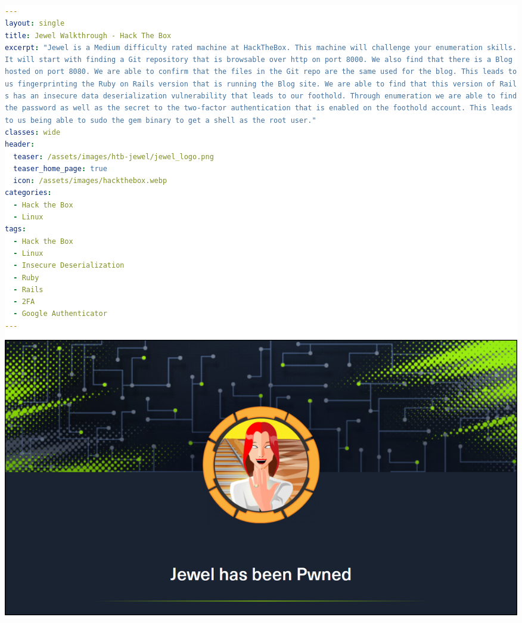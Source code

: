 ```yaml
---
layout: single
title: Jewel Walkthrough - Hack The Box
excerpt: "Jewel is a Medium difficulty rated machine at HackTheBox. This machine will challenge your enumeration skills. It will start with finding a Git repository that is browsable over http on port 8000. We also find that there is a Blog hosted on port 8080. We are able to confirm that the files in the Git repo are the same used for the blog. This leads to us fingerprinting the Ruby on Rails version that is running the Blog site. We are able to find that this version of Rails has an insecure data deserialization vulnerability that leads to our foothold. Through enumeration we are able to find the password as well as the secret to the two-factor authentication that is enabled on the foothold account. This leads to us being able to sudo the gem binary to get a shell as the root user."
classes: wide
header:
  teaser: /assets/images/htb-jewel/jewel_logo.png
  teaser_home_page: true
  icon: /assets/images/hackthebox.webp
categories:
  - Hack the Box
  - Linux
tags:  
  - Hack the Box
  - Linux
  - Insecure Deserialization
  - Ruby
  - Rails
  - 2FA
  - Google Authenticator
---
```


![](/assets/images/htb-jewel/jewel_logo.png)
